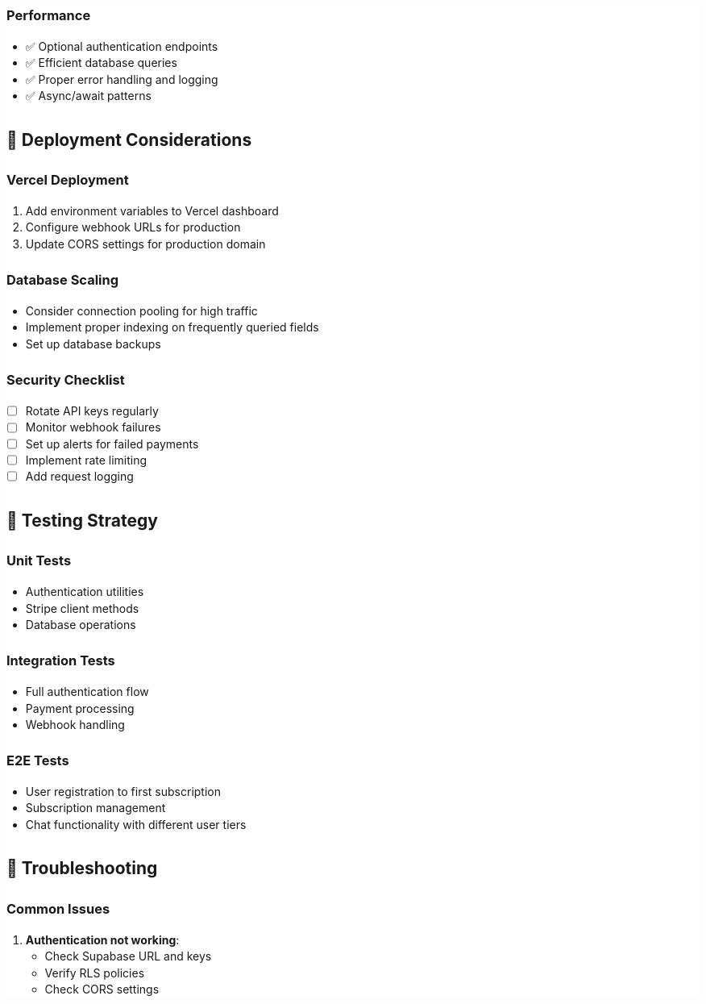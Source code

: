 ### Performance
- ✅ Optional authentication endpoints
- ✅ Efficient database queries
- ✅ Proper error handling and logging
- ✅ Async/await patterns

## 🚀 Deployment Considerations

### Vercel Deployment
1. Add environment variables to Vercel dashboard
2. Configure webhook URLs for production
3. Update CORS settings for production domain

### Database Scaling
- Consider connection pooling for high traffic
- Implement proper indexing on frequently queried fields
- Set up database backups

### Security Checklist
- [ ] Rotate API keys regularly
- [ ] Monitor webhook failures
- [ ] Set up alerts for failed payments
- [ ] Implement rate limiting
- [ ] Add request logging

## 📝 Testing Strategy

### Unit Tests
- Authentication utilities
- Stripe client methods
- Database operations

### Integration Tests
- Full authentication flow
- Payment processing
- Webhook handling

### E2E Tests
- User registration to first subscription
- Subscription management
- Chat functionality with different user tiers

## 🔧 Troubleshooting

### Common Issues

1. **Authentication not working**:
   - Check Supabase URL and keys
   - Verify RLS policies
   - Check CORS settings
